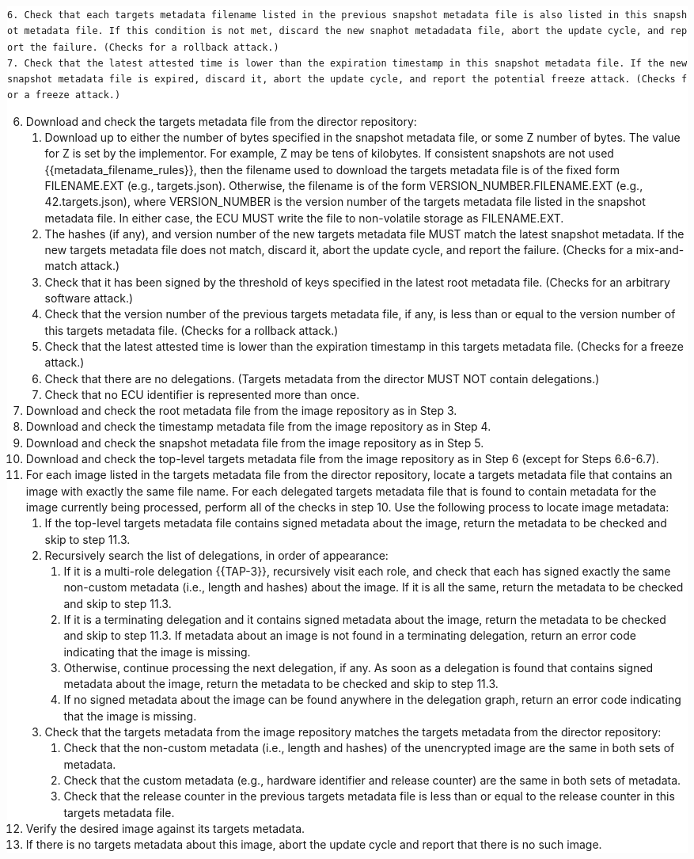     6. Check that each targets metadata filename listed in the previous snapshot metadata file is also listed in this snapshot metadata file. If this condition is not met, discard the new snaphot metadadata file, abort the update cycle, and report the failure. (Checks for a rollback attack.)
    7. Check that the latest attested time is lower than the expiration timestamp in this snapshot metadata file. If the new snapshot metadata file is expired, discard it, abort the update cycle, and report the potential freeze attack. (Checks for a freeze attack.)
6. Download and check the targets metadata file from the director repository:
    1. Download up to either the number of bytes specified in the snapshot metadata file, or some Z number of bytes. The value for Z is set by the implementor. For example, Z may be tens of kilobytes. If consistent snapshots are not used {{metadata_filename_rules}}, then the filename used to download the targets metadata file is of the fixed form FILENAME.EXT (e.g., targets.json). Otherwise, the filename is of the form VERSION_NUMBER.FILENAME.EXT (e.g., 42.targets.json), where VERSION_NUMBER is the version number of the targets metadata file listed in the snapshot metadata file. In either case, the ECU MUST write the file to non-volatile storage as FILENAME.EXT.
    2. The hashes (if any), and version number of the new targets metadata file MUST match the latest snapshot metadata. If the new targets metadata file does not match, discard it, abort the update cycle, and report the failure. (Checks for a mix-and-match attack.)
    3. Check that it has been signed by the threshold of keys specified in the latest root metadata file. (Checks for an arbitrary software attack.)
    4. Check that the version number of the previous targets metadata file, if any, is less than or equal to the version number of this targets metadata file. (Checks for a rollback attack.)
    5. Check that the latest attested time is lower than the expiration timestamp in this targets metadata file. (Checks for a freeze attack.)
    6. Check that there are no delegations. (Targets metadata from the director MUST NOT contain delegations.)
    7. Check that no ECU identifier is represented more than once.
7. Download and check the root metadata file from the image repository as in Step 3.
8. Download and check the timestamp metadata file from the image repository as in Step 4.
9. Download and check the snapshot metadata file from the image repository as in Step 5.
10. Download and check the top-level targets metadata file from the image repository as in Step 6 (except for Steps 6.6-6.7).
11. For each image listed in the targets metadata file from the director repository, locate a targets metadata file that contains an image with exactly the same file name. For each delegated targets metadata file that is found to contain metadata for the image currently being processed, perform all of the checks in step 10. Use the following process to locate image metadata:
    1. If the top-level targets metadata file contains signed metadata about the image, return the metadata to be checked and skip to step 11.3.
    2. Recursively search the list of delegations, in order of appearance:
        1. If it is a multi-role delegation {{TAP-3}}, recursively visit each role, and check that each has signed exactly the same non-custom metadata (i.e., length and hashes) about the image. If it is all the same, return the metadata to be checked and skip to step 11.3.
        2. If it is a terminating delegation and it contains signed metadata about the image, return the metadata to be checked and skip to step 11.3. If metadata about an image is not found in a terminating delegation, return an error code indicating that the image is missing.
        3. Otherwise, continue processing the next delegation, if any. As soon as a delegation is found that contains signed metadata about the image, return the metadata to be checked and skip to step 11.3.
        4. If no signed metadata about the image can be found anywhere in the delegation graph, return an error code indicating that the image is missing.
    3. Check that the targets metadata from the image repository matches the targets metadata from the director repository:
        1. Check that the non-custom metadata (i.e., length and hashes) of the unencrypted image are the same in both sets of metadata.
        2. Check that the custom metadata (e.g., hardware identifier and release counter) are the same in both sets of metadata.
        3. Check that the release counter in the previous targets metadata file is less than or equal to the release counter in this targets metadata file.
12. Verify the desired image against its targets metadata.
  1. If there is no targets metadata about this image, abort the update cycle and report that there is no such image.